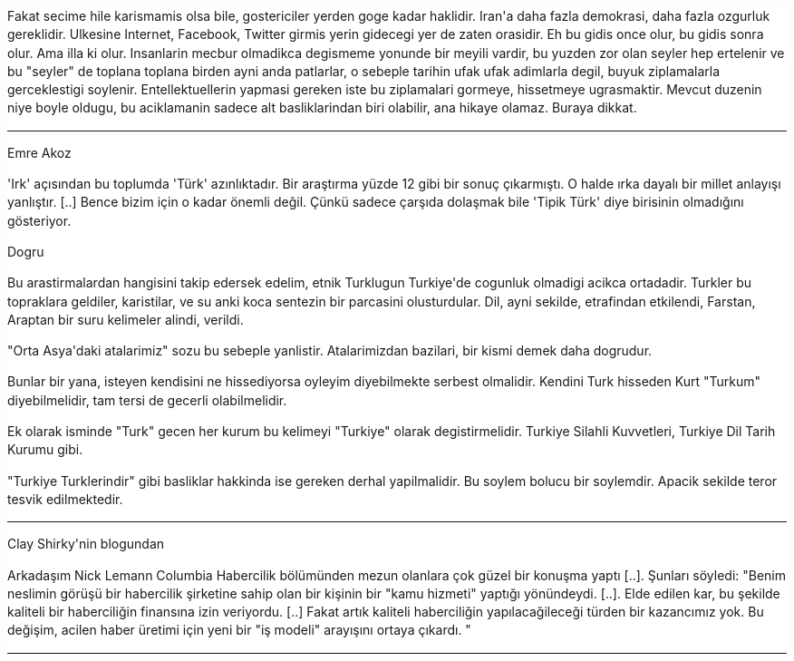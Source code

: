 Fakat secime hile karismamis olsa bile, gostericiler yerden goge kadar
haklidir. Iran'a daha fazla demokrasi, daha fazla ozgurluk
gereklidir. Ulkesine Internet, Facebook, Twitter girmis yerin gidecegi
yer de zaten orasidir. Eh bu gidis once olur, bu gidis sonra olur. Ama
illa ki olur. Insanlarin mecbur olmadikca degismeme yonunde bir meyili
vardir, bu yuzden zor olan seyler hep ertelenir ve bu "seyler" de
toplana toplana birden ayni anda patlarlar, o sebeple tarihin ufak
ufak adimlarla degil, buyuk ziplamalarla gerceklestigi
soylenir. Entellektuellerin yapmasi gereken iste bu ziplamalari
gormeye, hissetmeye ugrasmaktir. Mevcut duzenin niye boyle oldugu, bu
aciklamanin sadece alt basliklarindan biri olabilir, ana hikaye
olamaz. Buraya dikkat.

---

Emre Akoz

'Irk' açısından bu toplumda 'Türk' azınlıktadır. Bir araştırma yüzde
12 gibi bir sonuç çıkarmıştı. O halde ırka dayalı bir millet anlayışı
yanlıştır. [..] Bence bizim için o kadar önemli değil. Çünkü sadece
çarşıda dolaşmak bile 'Tipik Türk' diye birisinin olmadığını
gösteriyor.

Dogru

Bu arastirmalardan hangisini takip edersek edelim, etnik Turklugun
Turkiye'de cogunluk olmadigi acikca ortadadir. Turkler bu topraklara
geldiler, karistilar, ve su anki koca sentezin bir parcasini
olusturdular. Dil, ayni sekilde, etrafindan etkilendi, Farstan,
Araptan bir suru kelimeler alindi, verildi.

"Orta Asya'daki atalarimiz" sozu bu sebeple yanlistir. Atalarimizdan
bazilari, bir kismi demek daha dogrudur.

Bunlar bir yana, isteyen kendisini ne hissediyorsa oyleyim
diyebilmekte serbest olmalidir. Kendini Turk hisseden Kurt "Turkum"
diyebilmelidir, tam tersi de gecerli olabilmelidir.

Ek olarak isminde "Turk" gecen her kurum bu kelimeyi "Turkiye" olarak
degistirmelidir. Turkiye Silahli Kuvvetleri, Turkiye Dil Tarih Kurumu
gibi.

"Turkiye Turklerindir" gibi basliklar hakkinda ise gereken derhal
yapilmalidir. Bu soylem bolucu bir soylemdir. Apacik sekilde teror
tesvik edilmektedir.

---

Clay Shirky'nin blogundan

Arkadaşım Nick Lemann Columbia Habercilik bölümünden mezun olanlara
çok güzel bir konuşma yaptı [..]. Şunları söyledi: "Benim neslimin
görüşü bir habercilik şirketine sahip olan bir kişinin bir "kamu
hizmeti" yaptığı yönündeydi. [..]. Elde edilen kar, bu şekilde
kaliteli bir haberciliğin finansına izin veriyordu. [..] Fakat artık
kaliteli haberciliğin yapılacağileceği türden bir kazancımız yok. Bu
değişim, acilen haber üretimi için yeni bir "iş modeli" arayışını
ortaya çıkardı. "

---